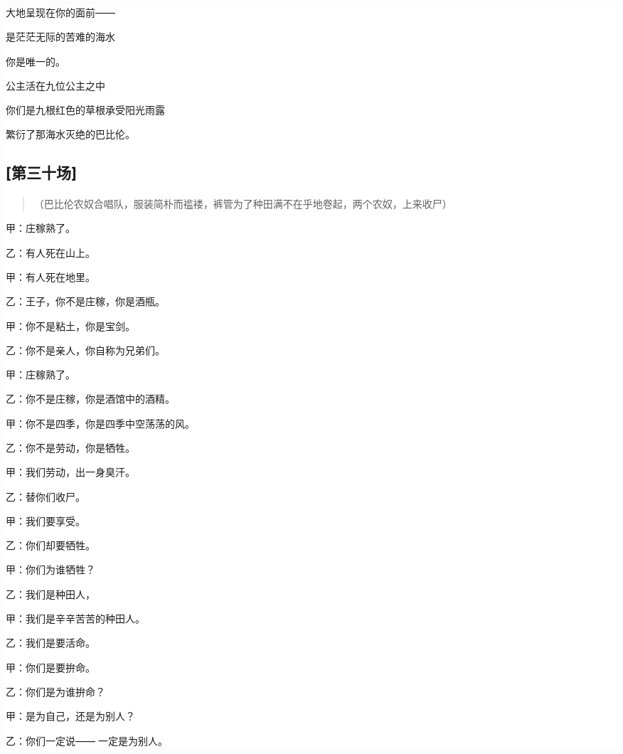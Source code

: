 大地呈现在你的面前——<bk />

是茫茫无际的苦难的海水<bk />

你是唯一的。<bk />

公主活在九位公主之中<bk />

你们是九根红色的草根承受阳光雨露<bk />

繁衍了那海水灭绝的巴比伦。<bk />


</div>

## [第三十场]

<div class="p">


> （巴比伦农奴合唱队，服装简朴而褴褛，裤管为了种田满不在乎地卷起，两个农奴，上来收尸）<bk />

甲：庄稼熟了。<bk />

乙：有人死在山上。<bk />

甲：有人死在地里。<bk />

乙：王子，你不是庄稼，你是酒瓶。<bk />

甲：你不是粘土，你是宝剑。<bk />

乙：你不是亲人，你自称为兄弟们。<bk />

甲：庄稼熟了。<bk />

乙：你不是庄稼，你是酒馆中的酒精。<bk />

甲：你不是四季，你是四季中空荡荡的风。<bk />

乙：你不是劳动，你是牺牲。<bk />

甲：我们劳动，出一身臭汗。<bk />

乙：替你们收尸。<bk />

甲：我们要享受。<bk />

乙：你们却要牺牲。<bk />

甲：你们为谁牺牲？<bk />

乙：我们是种田人，<bk />

甲：我们是辛辛苦苦的种田人。<bk />

乙：我们是要活命。<bk />

甲：你们是要拚命。<bk />

乙：你们是为谁拚命？<bk />

甲：是为自己，还是为别人？<bk />

乙：你们一定说—— 一定是为别人。<bk />

